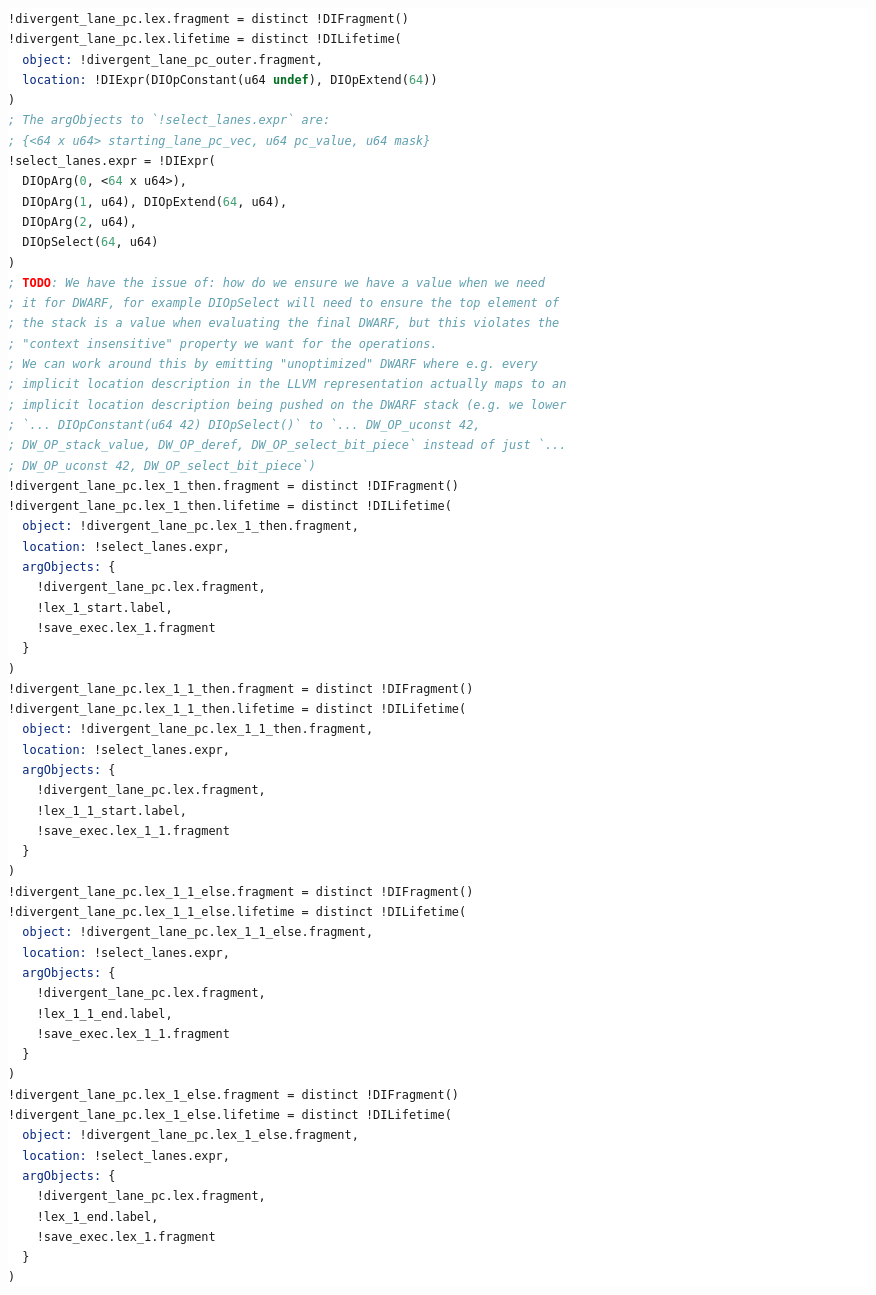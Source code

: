 ```llvm
!divergent_lane_pc.lex.fragment = distinct !DIFragment()
!divergent_lane_pc.lex.lifetime = distinct !DILifetime(
  object: !divergent_lane_pc_outer.fragment,
  location: !DIExpr(DIOpConstant(u64 undef), DIOpExtend(64))
)
; The argObjects to `!select_lanes.expr` are:
; {<64 x u64> starting_lane_pc_vec, u64 pc_value, u64 mask}
!select_lanes.expr = !DIExpr(
  DIOpArg(0, <64 x u64>),
  DIOpArg(1, u64), DIOpExtend(64, u64),
  DIOpArg(2, u64),
  DIOpSelect(64, u64)
)
; TODO: We have the issue of: how do we ensure we have a value when we need
; it for DWARF, for example DIOpSelect will need to ensure the top element of
; the stack is a value when evaluating the final DWARF, but this violates the
; "context insensitive" property we want for the operations.
; We can work around this by emitting "unoptimized" DWARF where e.g. every
; implicit location description in the LLVM representation actually maps to an
; implicit location description being pushed on the DWARF stack (e.g. we lower
; `... DIOpConstant(u64 42) DIOpSelect()` to `... DW_OP_uconst 42,
; DW_OP_stack_value, DW_OP_deref, DW_OP_select_bit_piece` instead of just `...
; DW_OP_uconst 42, DW_OP_select_bit_piece`)
!divergent_lane_pc.lex_1_then.fragment = distinct !DIFragment()
!divergent_lane_pc.lex_1_then.lifetime = distinct !DILifetime(
  object: !divergent_lane_pc.lex_1_then.fragment,
  location: !select_lanes.expr,
  argObjects: {
    !divergent_lane_pc.lex.fragment,
    !lex_1_start.label,
    !save_exec.lex_1.fragment
  }
)
!divergent_lane_pc.lex_1_1_then.fragment = distinct !DIFragment()
!divergent_lane_pc.lex_1_1_then.lifetime = distinct !DILifetime(
  object: !divergent_lane_pc.lex_1_1_then.fragment,
  location: !select_lanes.expr,
  argObjects: {
    !divergent_lane_pc.lex.fragment,
    !lex_1_1_start.label,
    !save_exec.lex_1_1.fragment
  }
)
!divergent_lane_pc.lex_1_1_else.fragment = distinct !DIFragment()
!divergent_lane_pc.lex_1_1_else.lifetime = distinct !DILifetime(
  object: !divergent_lane_pc.lex_1_1_else.fragment,
  location: !select_lanes.expr,
  argObjects: {
    !divergent_lane_pc.lex.fragment,
    !lex_1_1_end.label,
    !save_exec.lex_1_1.fragment
  }
)
!divergent_lane_pc.lex_1_else.fragment = distinct !DIFragment()
!divergent_lane_pc.lex_1_else.lifetime = distinct !DILifetime(
  object: !divergent_lane_pc.lex_1_else.fragment,
  location: !select_lanes.expr,
  argObjects: {
    !divergent_lane_pc.lex.fragment,
    !lex_1_end.label,
    !save_exec.lex_1.fragment
  }
)
```